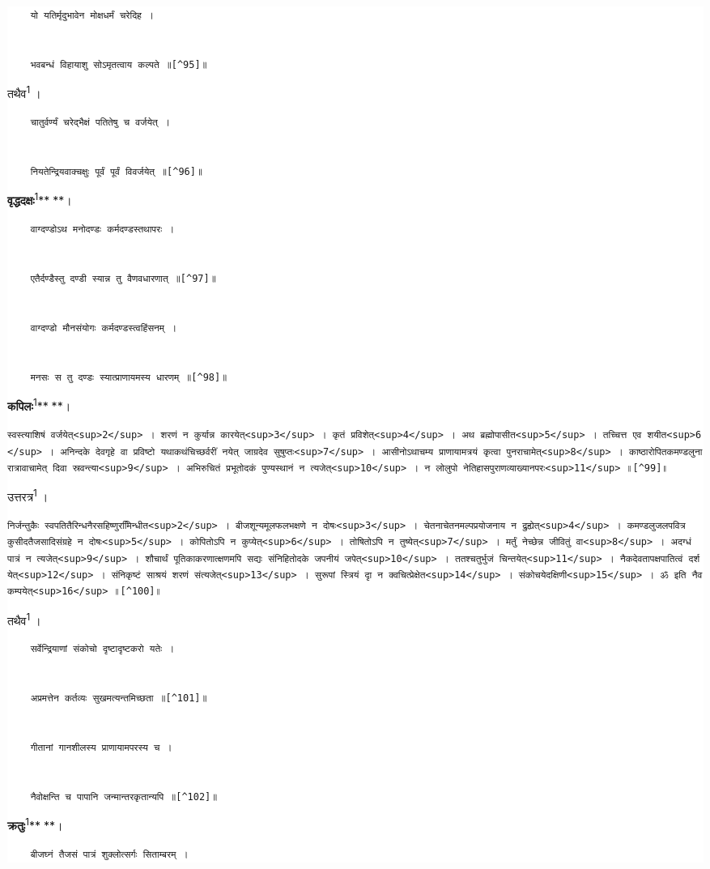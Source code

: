 
        यो यतिर्मृदुभावेन मोक्षधर्मं चरेदिह ।


        भवबन्धं विहायाशु सोऽमृतत्वाय कल्पते ॥[^95]॥

तथैव<sup>1</sup> ।


        चातुर्वर्ण्यं चरेद्भैक्षं पतितेषु च वर्जयेत् ।


        नियतेन्द्रियवाक्चक्षुः पूर्वं पूर्वं विवर्जयेत् ॥[^96]॥

**वृद्धदक्षः**<sup>1</sup>** **।


        वाग्दण्डोऽथ मनोदण्डः कर्मदण्डस्तथापरः ।


        एतैर्दण्डैस्तु दण्डी स्यान्न तु वैणवधारणात् ॥[^97]॥


        वाग्दण्डो मौनसंयोगः कर्मदण्डस्त्वहिंसनम् ।


        मनसः स तु दण्डः स्यात्प्राणायमस्य धारणम् ॥[^98]॥

**कपिलः**<sup>1</sup>** **।


    स्वस्त्याशिषं वर्जयेत्<sup>2</sup> । शरणं न कुर्यान्न कारयेत्<sup>3</sup> । कृतं प्रविशेत्<sup>4</sup> । अथ ब्रह्मोपासीत<sup>5</sup> । तच्चित्त एव शयीत<sup>6</sup> । अनिन्दके देवगृहे वा प्रविष्टो यथाकथंचिच्छर्वरीं नयेत् जाग्रदेव सुषुप्तः<sup>7</sup> । आसीनोऽथाचम्य प्राणायामत्रयं कृत्वा पुनराचामेत्<sup>8</sup> । काष्ठारोपितकमण्डलुना रात्रावाचामेत् दिवा स्रवन्त्या<sup>9</sup> । अभिरुचितं प्रभूतोदकं पुण्यस्थानं न त्यजेत्<sup>10</sup> । न लोलुपो नेतिहासपुराणव्याख्यानपरः<sup>11</sup> ॥[^99]॥

उत्तरत्र<sup>1</sup> ।


    निर्जन्तुकैः स्वपतितैरिन्धनैरसहिष्णुरमििन्धीत<sup>2</sup> । बीजशून्यमूलफलभक्षणे न दोषः<sup>3</sup> । चेतनाचेतनमल्पप्रयोजनाय न द्रुह्येत्<sup>4</sup> । कमण्डलुजलपवित्रकुसीदतैजसादिसंग्रहे न दोषः<sup>5</sup> । कोपितोऽपि न कुप्येत्<sup>6</sup> । तोषितोऽपि न तुष्येत्<sup>7</sup> । मर्तुं नेच्छेन्न जीवितुं वा<sup>8</sup> । अदग्धं पात्रं न त्यजेत्<sup>9</sup> । शौचार्थं पूतिकाकरणात्क्षणमपि सद्यः संनिहितोदके जपनीयं जपेत्<sup>10</sup> । ततश्चतुर्भुजं चिन्तयेत्<sup>11</sup> । नैकदेवतापक्षपातित्वं दर्शयेत्<sup>12</sup> । संनिकृष्टं साश्रयं शरणं संत्यजेत्<sup>13</sup> । सुरूपां स्त्रियं दृा न क्वचित्प्रेक्षेत<sup>14</sup> । संकोचयेदक्षिणी<sup>15</sup> । ॐ इति नैव कम्पयेत्<sup>16</sup> ॥[^100]॥

तथैव<sup>1</sup> ।


        सर्वेन्द्रियाणां संकोचो दृष्टादृष्टकरो यतेः ।


        अप्रमत्तेन कर्तव्यः सुखमत्यन्तमिच्छता ॥[^101]॥


        गीतानां गानशीलस्य प्राणायामपरस्य च ।


        नैवोक्षन्ति च पापानि जन्मान्तरकृतान्यपि ॥[^102]॥

**क्रतुः**<sup>1</sup>** **।


        बीजघ्नं तैजसं पात्रं शुक्लोत्सर्गः सिताम्बरम् ।
